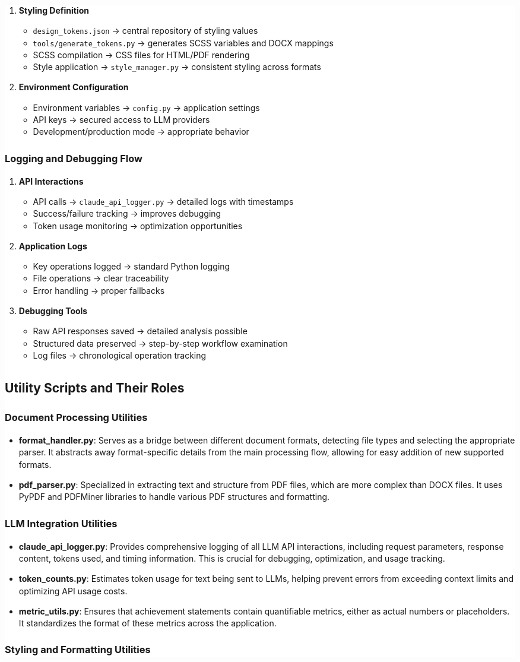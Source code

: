 1. **Styling Definition**
   - `design_tokens.json` → central repository of styling values
   - `tools/generate_tokens.py` → generates SCSS variables and DOCX mappings
   - SCSS compilation → CSS files for HTML/PDF rendering
   - Style application → `style_manager.py` → consistent styling across formats

2. **Environment Configuration**
   - Environment variables → `config.py` → application settings
   - API keys → secured access to LLM providers
   - Development/production mode → appropriate behavior

### Logging and Debugging Flow

1. **API Interactions**
   - API calls → `claude_api_logger.py` → detailed logs with timestamps
   - Success/failure tracking → improves debugging
   - Token usage monitoring → optimization opportunities

2. **Application Logs**
   - Key operations logged → standard Python logging
   - File operations → clear traceability
   - Error handling → proper fallbacks

3. **Debugging Tools**
   - Raw API responses saved → detailed analysis possible
   - Structured data preserved → step-by-step workflow examination
   - Log files → chronological operation tracking

## Utility Scripts and Their Roles

### Document Processing Utilities

- **format_handler.py**: Serves as a bridge between different document formats, detecting file types and selecting the appropriate parser. It abstracts away format-specific details from the main processing flow, allowing for easy addition of new supported formats.

- **pdf_parser.py**: Specialized in extracting text and structure from PDF files, which are more complex than DOCX files. It uses PyPDF and PDFMiner libraries to handle various PDF structures and formatting.

### LLM Integration Utilities

- **claude_api_logger.py**: Provides comprehensive logging of all LLM API interactions, including request parameters, response content, tokens used, and timing information. This is crucial for debugging, optimization, and usage tracking.

- **token_counts.py**: Estimates token usage for text being sent to LLMs, helping prevent errors from exceeding context limits and optimizing API usage costs.

- **metric_utils.py**: Ensures that achievement statements contain quantifiable metrics, either as actual numbers or placeholders. It standardizes the format of these metrics across the application.

### Styling and Formatting Utilities
